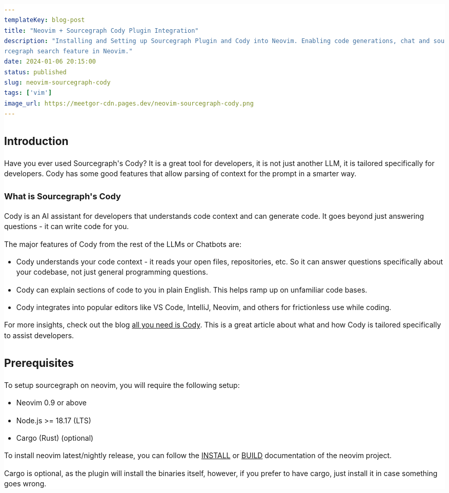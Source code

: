 ```yaml
---
templateKey: blog-post
title: "Neovim + Sourcegraph Cody Plugin Integration"
description: "Installing and Setting up Sourcegraph Plugin and Cody into Neovim. Enabling code generations, chat and sourcegraph search feature in Neovim."
date: 2024-01-06 20:15:00
status: published
slug: neovim-sourcegraph-cody
tags: ['vim']
image_url: https://meetgor-cdn.pages.dev/neovim-sourcegraph-cody.png
---
```


## Introduction

Have you ever used Sourcegraph's Cody? It is a great tool for developers, it is not just another LLM, it is tailored specifically for developers. Cody has some good features that allow parsing of context for the prompt in a smarter way.

### What is Sourcegraph's Cody

Cody is an AI assistant for developers that understands code context and can generate code. It goes beyond just answering questions - it can write code for you.

The major features of Cody from the rest of the LLMs or Chatbots are:

* Cody understands your code context - it reads your open files, repositories, etc. So it can answer questions specifically about your codebase, not just general programming questions.

* Cody can explain sections of code to you in plain English. This helps ramp up on unfamiliar code bases.

* Cody integrates into popular editors like VS Code, IntelliJ, Neovim, and others for frictionless use while coding.

For more insights, check out the blog [all you need is Cody](https://about.sourcegraph.com/blog/all-you-need-is-cody). This is a great article about what and how Cody is tailored specifically to assist developers.

## Prerequisites

To setup sourcegraph on neovim, you will require the following setup:

* Neovim 0.9 or above

* Node.js &gt;= 18.17 (LTS)

* Cargo (Rust) (optional)

To install neovim latest/nightly release, you can follow the [INSTALL](https://github.com/neovim/neovim/blob/master/INSTALL.md) or [BUILD](https://github.com/neovim/neovim/blob/master/BUILD.md) documentation of the neovim project.

Cargo is optional, as the plugin will install the binaries itself, however, if you prefer to have cargo, just install it in case something goes wrong.
